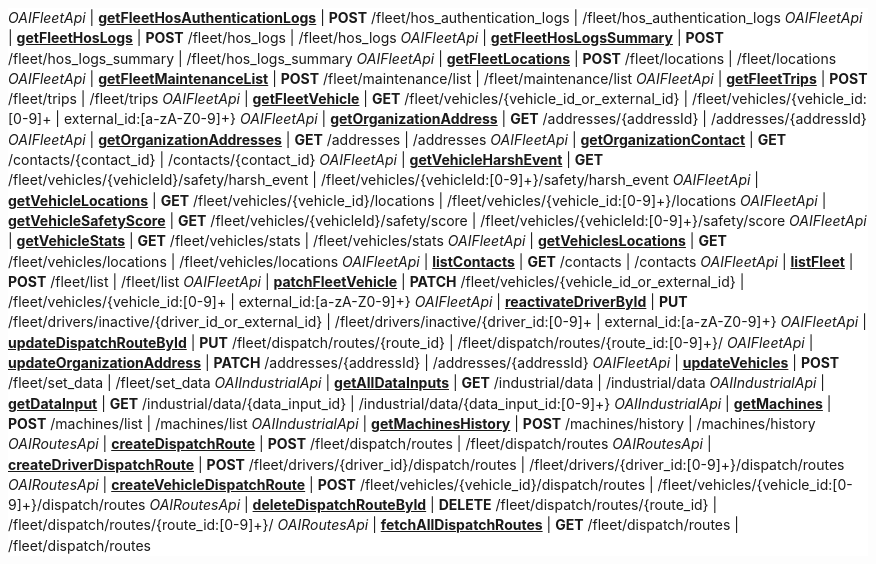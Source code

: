*OAIFleetApi* | [**getFleetHosAuthenticationLogs**](docs/OAIFleetApi.md#getfleethosauthenticationlogs) | **POST** /fleet/hos_authentication_logs | /fleet/hos_authentication_logs
*OAIFleetApi* | [**getFleetHosLogs**](docs/OAIFleetApi.md#getfleethoslogs) | **POST** /fleet/hos_logs | /fleet/hos_logs
*OAIFleetApi* | [**getFleetHosLogsSummary**](docs/OAIFleetApi.md#getfleethoslogssummary) | **POST** /fleet/hos_logs_summary | /fleet/hos_logs_summary
*OAIFleetApi* | [**getFleetLocations**](docs/OAIFleetApi.md#getfleetlocations) | **POST** /fleet/locations | /fleet/locations
*OAIFleetApi* | [**getFleetMaintenanceList**](docs/OAIFleetApi.md#getfleetmaintenancelist) | **POST** /fleet/maintenance/list | /fleet/maintenance/list
*OAIFleetApi* | [**getFleetTrips**](docs/OAIFleetApi.md#getfleettrips) | **POST** /fleet/trips | /fleet/trips
*OAIFleetApi* | [**getFleetVehicle**](docs/OAIFleetApi.md#getfleetvehicle) | **GET** /fleet/vehicles/{vehicle_id_or_external_id} | /fleet/vehicles/{vehicle_id:[0-9]+ | external_id:[a-zA-Z0-9]+}
*OAIFleetApi* | [**getOrganizationAddress**](docs/OAIFleetApi.md#getorganizationaddress) | **GET** /addresses/{addressId} | /addresses/{addressId}
*OAIFleetApi* | [**getOrganizationAddresses**](docs/OAIFleetApi.md#getorganizationaddresses) | **GET** /addresses | /addresses
*OAIFleetApi* | [**getOrganizationContact**](docs/OAIFleetApi.md#getorganizationcontact) | **GET** /contacts/{contact_id} | /contacts/{contact_id}
*OAIFleetApi* | [**getVehicleHarshEvent**](docs/OAIFleetApi.md#getvehicleharshevent) | **GET** /fleet/vehicles/{vehicleId}/safety/harsh_event | /fleet/vehicles/{vehicleId:[0-9]+}/safety/harsh_event
*OAIFleetApi* | [**getVehicleLocations**](docs/OAIFleetApi.md#getvehiclelocations) | **GET** /fleet/vehicles/{vehicle_id}/locations | /fleet/vehicles/{vehicle_id:[0-9]+}/locations
*OAIFleetApi* | [**getVehicleSafetyScore**](docs/OAIFleetApi.md#getvehiclesafetyscore) | **GET** /fleet/vehicles/{vehicleId}/safety/score | /fleet/vehicles/{vehicleId:[0-9]+}/safety/score
*OAIFleetApi* | [**getVehicleStats**](docs/OAIFleetApi.md#getvehiclestats) | **GET** /fleet/vehicles/stats | /fleet/vehicles/stats
*OAIFleetApi* | [**getVehiclesLocations**](docs/OAIFleetApi.md#getvehicleslocations) | **GET** /fleet/vehicles/locations | /fleet/vehicles/locations
*OAIFleetApi* | [**listContacts**](docs/OAIFleetApi.md#listcontacts) | **GET** /contacts | /contacts
*OAIFleetApi* | [**listFleet**](docs/OAIFleetApi.md#listfleet) | **POST** /fleet/list | /fleet/list
*OAIFleetApi* | [**patchFleetVehicle**](docs/OAIFleetApi.md#patchfleetvehicle) | **PATCH** /fleet/vehicles/{vehicle_id_or_external_id} | /fleet/vehicles/{vehicle_id:[0-9]+ | external_id:[a-zA-Z0-9]+}
*OAIFleetApi* | [**reactivateDriverById**](docs/OAIFleetApi.md#reactivatedriverbyid) | **PUT** /fleet/drivers/inactive/{driver_id_or_external_id} | /fleet/drivers/inactive/{driver_id:[0-9]+ | external_id:[a-zA-Z0-9]+}
*OAIFleetApi* | [**updateDispatchRouteById**](docs/OAIFleetApi.md#updatedispatchroutebyid) | **PUT** /fleet/dispatch/routes/{route_id} | /fleet/dispatch/routes/{route_id:[0-9]+}/
*OAIFleetApi* | [**updateOrganizationAddress**](docs/OAIFleetApi.md#updateorganizationaddress) | **PATCH** /addresses/{addressId} | /addresses/{addressId}
*OAIFleetApi* | [**updateVehicles**](docs/OAIFleetApi.md#updatevehicles) | **POST** /fleet/set_data | /fleet/set_data
*OAIIndustrialApi* | [**getAllDataInputs**](docs/OAIIndustrialApi.md#getalldatainputs) | **GET** /industrial/data | /industrial/data
*OAIIndustrialApi* | [**getDataInput**](docs/OAIIndustrialApi.md#getdatainput) | **GET** /industrial/data/{data_input_id} | /industrial/data/{data_input_id:[0-9]+}
*OAIIndustrialApi* | [**getMachines**](docs/OAIIndustrialApi.md#getmachines) | **POST** /machines/list | /machines/list
*OAIIndustrialApi* | [**getMachinesHistory**](docs/OAIIndustrialApi.md#getmachineshistory) | **POST** /machines/history | /machines/history
*OAIRoutesApi* | [**createDispatchRoute**](docs/OAIRoutesApi.md#createdispatchroute) | **POST** /fleet/dispatch/routes | /fleet/dispatch/routes
*OAIRoutesApi* | [**createDriverDispatchRoute**](docs/OAIRoutesApi.md#createdriverdispatchroute) | **POST** /fleet/drivers/{driver_id}/dispatch/routes | /fleet/drivers/{driver_id:[0-9]+}/dispatch/routes
*OAIRoutesApi* | [**createVehicleDispatchRoute**](docs/OAIRoutesApi.md#createvehicledispatchroute) | **POST** /fleet/vehicles/{vehicle_id}/dispatch/routes | /fleet/vehicles/{vehicle_id:[0-9]+}/dispatch/routes
*OAIRoutesApi* | [**deleteDispatchRouteById**](docs/OAIRoutesApi.md#deletedispatchroutebyid) | **DELETE** /fleet/dispatch/routes/{route_id} | /fleet/dispatch/routes/{route_id:[0-9]+}/
*OAIRoutesApi* | [**fetchAllDispatchRoutes**](docs/OAIRoutesApi.md#fetchalldispatchroutes) | **GET** /fleet/dispatch/routes | /fleet/dispatch/routes